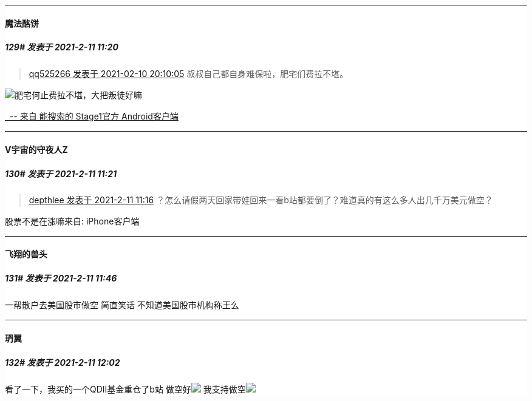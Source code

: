 




*****

####  魔法酪饼  
##### 129#       发表于 2021-2-11 11:20



<blockquote><a href="httphttps://bbs.saraba1st.com/2b/forum.php?mod=redirect&amp;goto=findpost&amp;pid=50298527&amp;ptid=1987310" target="_blank">qq525266 发表于 2021-02-10 20:10:05</a>
叔叔自己都自身难保啦，肥宅们费拉不堪。</blockquote><img src="https://static.saraba1st.com/image/smiley/face2017/049.png" referrerpolicy="no-referrer">肥宅何止费拉不堪，大把叛徒好嘛

[  -- 来自 能搜索的 Stage1官方 Android客户端](https://www.coolapk.com/apk/140634)







*****

####  V宇宙的守夜人Z  
##### 130#       发表于 2021-2-11 11:21



<blockquote><a href="httphttps://bbs.saraba1st.com/2b/forum.php?mod=redirect&amp;goto=findpost&amp;pid=50303571&amp;ptid=1987310" target="_blank"> depthlee 发表于 2021-2-11 11:16</a> ？怎么请假两天回家带娃回来一看b站都要倒了？难道真的有这么多人出几千万美元做空？ </blockquote>
股票不是在涨嘛来自: iPhone客户端







*****

####  飞翔的兽头  
##### 131#       发表于 2021-2-11 11:46




一帮散户去美国股市做空 简直笑话 不知道美国股市机构称王么







*****

####  玬翼  
##### 132#       发表于 2021-2-11 12:02




看了一下，我买的一个QDII基金重仓了b站
做空好<img src="https://static.saraba1st.com/image/smiley/face2017/067.png" referrerpolicy="no-referrer">
我支持做空<img src="https://static.saraba1st.com/image/smiley/face2017/067.png" referrerpolicy="no-referrer">
